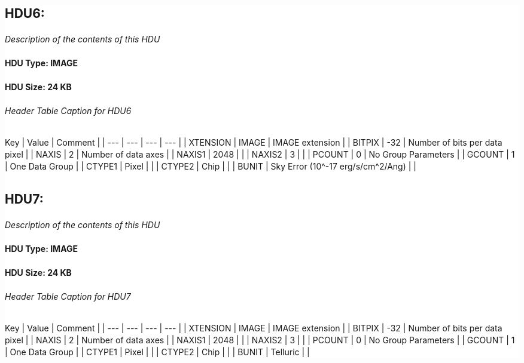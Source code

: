 ## HDU6: 
*Description of the contents of this HDU*

#### HDU Type: IMAGE
#### HDU Size:  24 KB

###### Header Table Caption for HDU6
Key | Value | Comment | 
| --- | --- | --- | --- |
| XTENSION | IMAGE | IMAGE extension |
| BITPIX | -32 | Number of bits per data pixel |
| NAXIS | 2 | Number of data axes |
| NAXIS1 | 2048 |  |
| NAXIS2 | 3 |  |
| PCOUNT | 0 | No Group Parameters |
| GCOUNT | 1 | One Data Group |
| CTYPE1 | Pixel |  |
| CTYPE2 | Chip |  |
| BUNIT | Sky Error (10^-17 erg/s/cm^2/Ang) |  |

## HDU7: 
*Description of the contents of this HDU*

#### HDU Type: IMAGE
#### HDU Size:  24 KB

###### Header Table Caption for HDU7
Key | Value | Comment | 
| --- | --- | --- | --- |
| XTENSION | IMAGE | IMAGE extension |
| BITPIX | -32 | Number of bits per data pixel |
| NAXIS | 2 | Number of data axes |
| NAXIS1 | 2048 |  |
| NAXIS2 | 3 |  |
| PCOUNT | 0 | No Group Parameters |
| GCOUNT | 1 | One Data Group |
| CTYPE1 | Pixel |  |
| CTYPE2 | Chip |  |
| BUNIT | Telluric |  |

